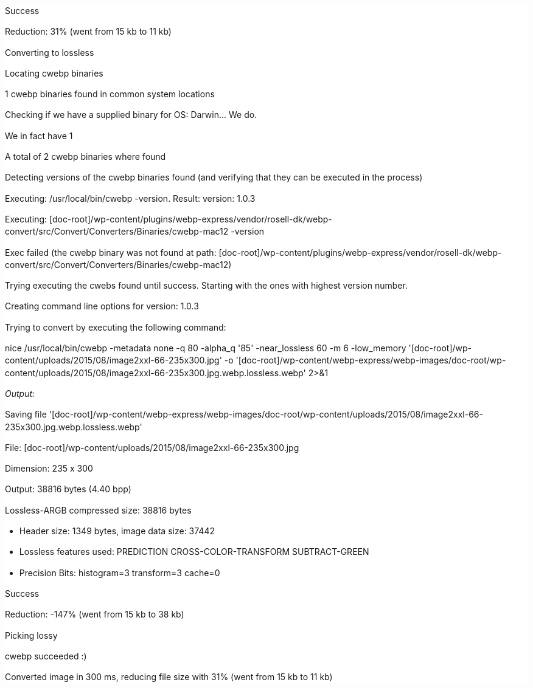 Success

Reduction: 31% (went from 15 kb to 11 kb)


Converting to lossless

Locating cwebp binaries

1 cwebp binaries found in common system locations

Checking if we have a supplied binary for OS: Darwin... We do.

We in fact have 1

A total of 2 cwebp binaries where found

Detecting versions of the cwebp binaries found (and verifying that they can be executed in the process)

Executing: /usr/local/bin/cwebp -version. Result: version: 1.0.3

Executing: [doc-root]/wp-content/plugins/webp-express/vendor/rosell-dk/webp-convert/src/Convert/Converters/Binaries/cwebp-mac12 -version

Exec failed (the cwebp binary was not found at path: [doc-root]/wp-content/plugins/webp-express/vendor/rosell-dk/webp-convert/src/Convert/Converters/Binaries/cwebp-mac12)

Trying executing the cwebs found until success. Starting with the ones with highest version number.

Creating command line options for version: 1.0.3

Trying to convert by executing the following command:

nice /usr/local/bin/cwebp -metadata none -q 80 -alpha_q '85' -near_lossless 60 -m 6 -low_memory '[doc-root]/wp-content/uploads/2015/08/image2xxl-66-235x300.jpg' -o '[doc-root]/wp-content/webp-express/webp-images/doc-root/wp-content/uploads/2015/08/image2xxl-66-235x300.jpg.webp.lossless.webp' 2>&1


*Output:* 

Saving file '[doc-root]/wp-content/webp-express/webp-images/doc-root/wp-content/uploads/2015/08/image2xxl-66-235x300.jpg.webp.lossless.webp'

File:      [doc-root]/wp-content/uploads/2015/08/image2xxl-66-235x300.jpg

Dimension: 235 x 300

Output:    38816 bytes (4.40 bpp)

Lossless-ARGB compressed size: 38816 bytes

  * Header size: 1349 bytes, image data size: 37442

  * Lossless features used: PREDICTION CROSS-COLOR-TRANSFORM SUBTRACT-GREEN

  * Precision Bits: histogram=3 transform=3 cache=0


Success

Reduction: -147% (went from 15 kb to 38 kb)


Picking lossy

cwebp succeeded :)


Converted image in 300 ms, reducing file size with 31% (went from 15 kb to 11 kb)


